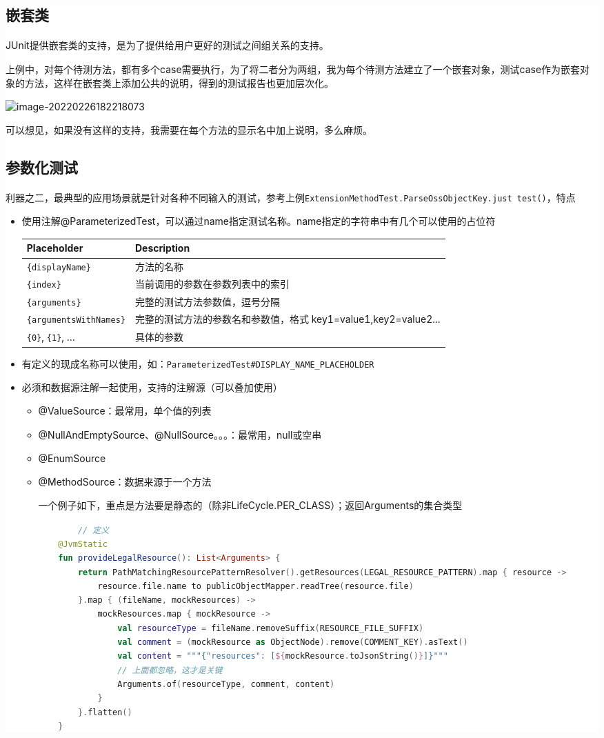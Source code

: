 ## 嵌套类

JUnit提供嵌套类的支持，是为了提供给用户更好的测试之间组关系的支持。

上例中，对每个待测方法，都有多个case需要执行，为了将二者分为两组，我为每个待测方法建立了一个嵌套对象，测试case作为嵌套对象的方法，这样在嵌套类上添加公共的说明，得到的测试报告也更加层次化。

![image-20220226182218073](https://gdz.oss-cn-shenzhen.aliyuncs.com/local/image-20220226182218073.png)

可以想见，如果没有这样的支持，我需要在每个方法的显示名中加上说明，多么麻烦。

## 参数化测试

利器之二，最典型的应用场景就是针对各种不同输入的测试，参考上例`ExtensionMethodTest.ParseOssObjectKey.just test()`，特点

- 使用注解@ParameterizedTest，可以通过name指定测试名称。name指定的字符串中有几个可以使用的占位符

  | Placeholder            | Description                                                  |
  | :--------------------- | :----------------------------------------------------------- |
  | `{displayName}`        | 方法的名称                                                   |
  | `{index}`              | 当前调用的参数在参数列表中的索引                             |
  | `{arguments}`          | 完整的测试方法参数值，逗号分隔                               |
  | `{argumentsWithNames}` | 完整的测试方法的参数名和参数值，格式 key1=value1,key2=value2... |
  | `{0}`, `{1}`, …        | 具体的参数                                                   |

- 有定义的现成名称可以使用，如：`ParameterizedTest#DISPLAY_NAME_PLACEHOLDER`

- 必须和数据源注解一起使用，支持的注解源（可以叠加使用）

  - @ValueSource：最常用，单个值的列表

  - @NullAndEmptySource、@NullSource。。。：最常用，null或空串

  - @EnumSource

  - @MethodSource：数据来源于一个方法

    一个例子如下，重点是方法要是静态的（除非LifeCycle.PER_CLASS）；返回Arguments的集合类型

    ```kotlin
    		// 定义
        @JvmStatic
        fun provideLegalResource(): List<Arguments> {
            return PathMatchingResourcePatternResolver().getResources(LEGAL_RESOURCE_PATTERN).map { resource ->
                resource.file.name to publicObjectMapper.readTree(resource.file)
            }.map { (fileName, mockResources) ->
                mockResources.map { mockResource ->
                    val resourceType = fileName.removeSuffix(RESOURCE_FILE_SUFFIX)
                    val comment = (mockResource as ObjectNode).remove(COMMENT_KEY).asText()
                    val content = """{"resources": [${mockResource.toJsonString()}]}"""
                    // 上面都忽略，这才是关键
                    Arguments.of(resourceType, comment, content)
                }
            }.flatten()
        }
    